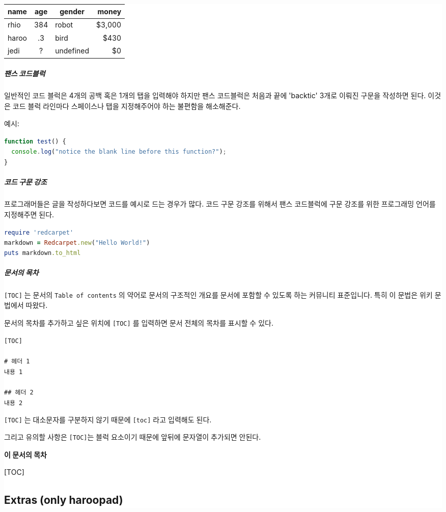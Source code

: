| name  | age | gender    | money  |
|-------|:---:|-----------|-------:|
| rhio  | 384 | robot     | $3,000 |
| haroo | .3  | bird      | $430   |
| jedi  | ?   | undefined | $0     |

##### 팬스 코드블럭

일반적인 코드 블럭은 4개의 공백 혹은 1개의 탭을 입력해야 하지만 팬스 코드블럭은 처음과 끝에 'backtic' 3개로 이뤄진
구문을 작성하면 된다. 이것은 코드 블럭 라인마다 스페이스나 탭을 지정해주어야 하는 불편함을 해소해준다.

예시:

```js
function test() {
  console.log("notice the blank line before this function?");
}
```

##### 코드 구문 강조

프로그래머들은 글을 작성하다보면 코드를 예시로 드는 경우가 많다. 코드 구문 강조를 위해서 팬스 코드블럭에 구문 강조를
위한 프로그래밍 언어를 지정해주면 된다.

```ruby
require 'redcarpet'
markdown = Redcarpet.new("Hello World!")
puts markdown.to_html
```

##### 문서의 목차

`[TOC]` 는 문서의 `Table of contents` 의 약어로 문서의 구조적인 개요를 문서에 포함할 수 있도록 하는 커뮤니티 표준입니다. 특히 이 문법은 위키 문법에서 따왔다.

문서의 목차를 추가하고 싶은 위치에 `[TOC]` 를 입력하면 문서 전체의 목차를 표시할 수 있다.

```
[TOC]

# 헤더 1
내용 1

## 헤더 2
내용 2
```

`[TOC]` 는 대소문자를 구분하지 않기 때문에 `[toc]` 라고 입력해도 된다. 

그리고 유의할 사항은 `[TOC]`는 블럭 요소이기 때문에 앞뒤에 문자열이 추가되면 안된다.

**이 문서의 목차**

[TOC]

## Extras (only haroopad)


  [google]: http://google.com/        "Google"
  [yahoo]:  http://search.yahoo.com/  "Yahoo Search"
  [msn]:    http://search.msn.com/    "MSN Search"
[id]: /path/to/img.jpg "Optional title"